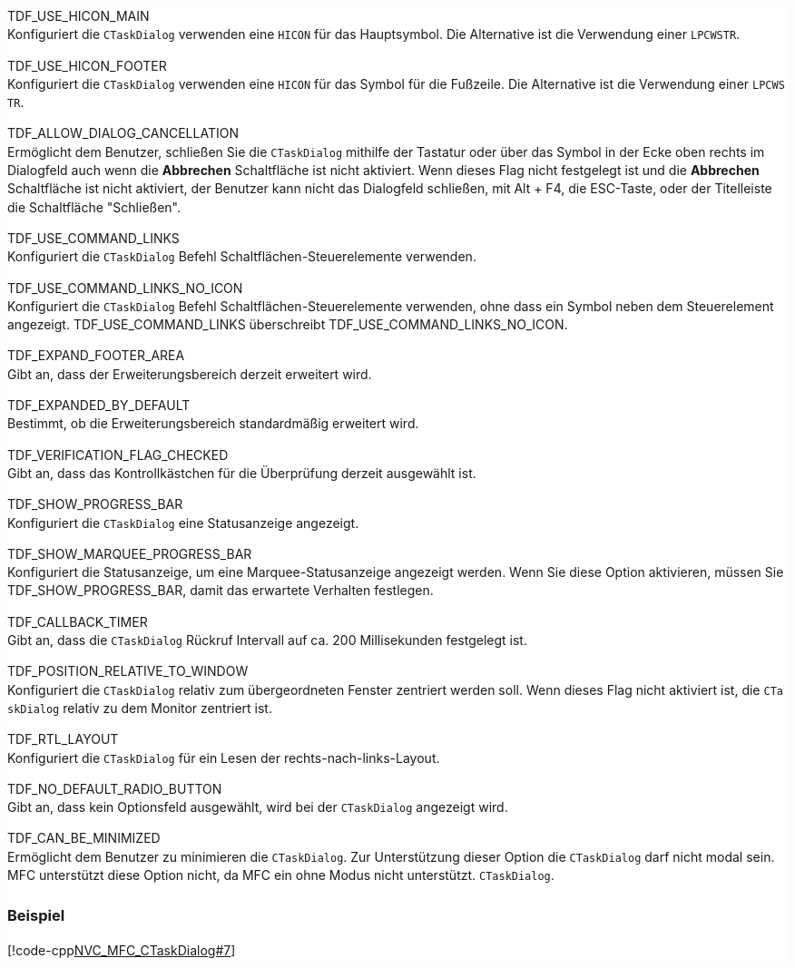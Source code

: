  TDF_USE_HICON_MAIN  
 Konfiguriert die `CTaskDialog` verwenden eine `HICON` für das Hauptsymbol. Die Alternative ist die Verwendung einer `LPCWSTR`.  
  
 TDF_USE_HICON_FOOTER  
 Konfiguriert die `CTaskDialog` verwenden eine `HICON` für das Symbol für die Fußzeile. Die Alternative ist die Verwendung einer `LPCWSTR`.  
  
 TDF_ALLOW_DIALOG_CANCELLATION  
 Ermöglicht dem Benutzer, schließen Sie die `CTaskDialog` mithilfe der Tastatur oder über das Symbol in der Ecke oben rechts im Dialogfeld auch wenn die **Abbrechen** Schaltfläche ist nicht aktiviert. Wenn dieses Flag nicht festgelegt ist und die **Abbrechen** Schaltfläche ist nicht aktiviert, der Benutzer kann nicht das Dialogfeld schließen, mit Alt + F4, die ESC-Taste, oder der Titelleiste die Schaltfläche "Schließen".  
  
 TDF_USE_COMMAND_LINKS  
 Konfiguriert die `CTaskDialog` Befehl Schaltflächen-Steuerelemente verwenden.  
  
 TDF_USE_COMMAND_LINKS_NO_ICON  
 Konfiguriert die `CTaskDialog` Befehl Schaltflächen-Steuerelemente verwenden, ohne dass ein Symbol neben dem Steuerelement angezeigt. TDF_USE_COMMAND_LINKS überschreibt TDF_USE_COMMAND_LINKS_NO_ICON.  
  
 TDF_EXPAND_FOOTER_AREA  
 Gibt an, dass der Erweiterungsbereich derzeit erweitert wird.  
  
 TDF_EXPANDED_BY_DEFAULT  
 Bestimmt, ob die Erweiterungsbereich standardmäßig erweitert wird.  
  
 TDF_VERIFICATION_FLAG_CHECKED  
 Gibt an, dass das Kontrollkästchen für die Überprüfung derzeit ausgewählt ist.  
  
 TDF_SHOW_PROGRESS_BAR  
 Konfiguriert die `CTaskDialog` eine Statusanzeige angezeigt.  
  
 TDF_SHOW_MARQUEE_PROGRESS_BAR  
 Konfiguriert die Statusanzeige, um eine Marquee-Statusanzeige angezeigt werden. Wenn Sie diese Option aktivieren, müssen Sie TDF_SHOW_PROGRESS_BAR, damit das erwartete Verhalten festlegen.  
  
 TDF_CALLBACK_TIMER  
 Gibt an, dass die `CTaskDialog` Rückruf Intervall auf ca. 200 Millisekunden festgelegt ist.  
  
 TDF_POSITION_RELATIVE_TO_WINDOW  
 Konfiguriert die `CTaskDialog` relativ zum übergeordneten Fenster zentriert werden soll. Wenn dieses Flag nicht aktiviert ist, die `CTaskDialog` relativ zu dem Monitor zentriert ist.  
  
 TDF_RTL_LAYOUT  
 Konfiguriert die `CTaskDialog` für ein Lesen der rechts-nach-links-Layout.  
  
 TDF_NO_DEFAULT_RADIO_BUTTON  
 Gibt an, dass kein Optionsfeld ausgewählt, wird bei der `CTaskDialog` angezeigt wird.  
  
 TDF_CAN_BE_MINIMIZED  
 Ermöglicht dem Benutzer zu minimieren die `CTaskDialog`. Zur Unterstützung dieser Option die `CTaskDialog` darf nicht modal sein. MFC unterstützt diese Option nicht, da MFC ein ohne Modus nicht unterstützt. `CTaskDialog`.  
  
### <a name="example"></a>Beispiel  
 [!code-cpp[NVC_MFC_CTaskDialog#7](../../mfc/reference/codesnippet/cpp/ctaskdialog-class_3.cpp)]  
  